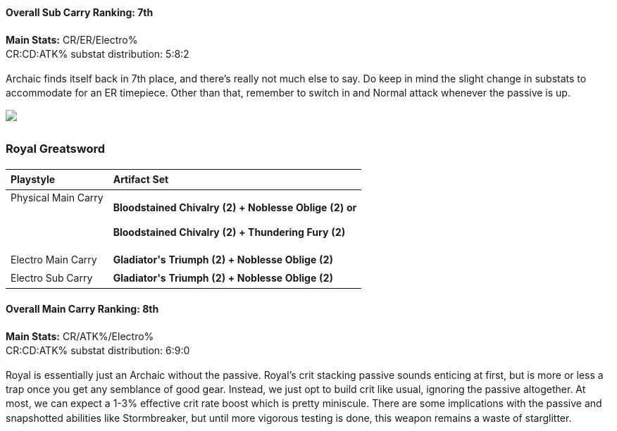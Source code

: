 #### **Overall Sub Carry Ranking: 7th**

**Main Stats:** CR/ER/Electro%  
CR:CD:ATK% substat distribution: 5:8:2

Archaic finds itself back in 7th place, and there’s really not much else to say. Do keep in mind the slight change in substats to accommodate for an ER timepiece. Other than that, remember to switch in and Normal attack whenever the passive is up. 

![](https://lh3.googleusercontent.com/A-qp_ZDDHh5EaK4n8ZXtYwWtR9UaEr5XstoDlnZUtWvwJHNqbXYlJehS8GjnhBN8b6wjZoxJ6VxsaDG1bdOcFAKP3AdelBgu3nbGzuJhzl0vE7YWiNsxoCRIF0ir8Zchq_4W0OOV)

### **Royal Greatsword**

<table>
  <thead>
    <tr>
      <th style="text-align:left"><b>Playstyle</b>
      </th>
      <th style="text-align:left">Artifact Set</th>
    </tr>
  </thead>
  <tbody>
    <tr>
      <td style="text-align:left">Physical Main Carry</td>
      <td style="text-align:left">
        <p><b>Bloodstained Chivalry (2) + Noblesse Oblige (2) or</b>
        </p>
        <p><b>Bloodstained Chivalry (2) + Thundering Fury (2)</b>
        </p>
      </td>
    </tr>
    <tr>
      <td style="text-align:left">Electro Main Carry</td>
      <td style="text-align:left"><b>Gladiator&apos;s Triumph (2) + Noblesse Oblige (2)</b>
      </td>
    </tr>
    <tr>
      <td style="text-align:left">Electro Sub Carry</td>
      <td style="text-align:left"><b>Gladiator&apos;s Triumph (2) + Noblesse Oblige (2)</b>
      </td>
    </tr>
  </tbody>
</table>

#### **Overall Main Carry Ranking: 8th**

**Main Stats:** CR/ATK%/Electro%  
CR:CD:ATK% substat distribution: 6:9:0

Royal is essentially just an Archaic without the passive. Royal’s crit stacking passive sounds enticing at first, but is more or less a trap once you get any semblance of good gear. Instead, we just opt to build crit like usual, ignoring the passive altogether. At most, we can expect a 1-3% effective crit rate boost which is pretty miniscule. There are some implications with the passive and snapshotted abilities like Stormbreaker, but until more vigorous testing is done, this weapon remains a waste of starglitter. 
